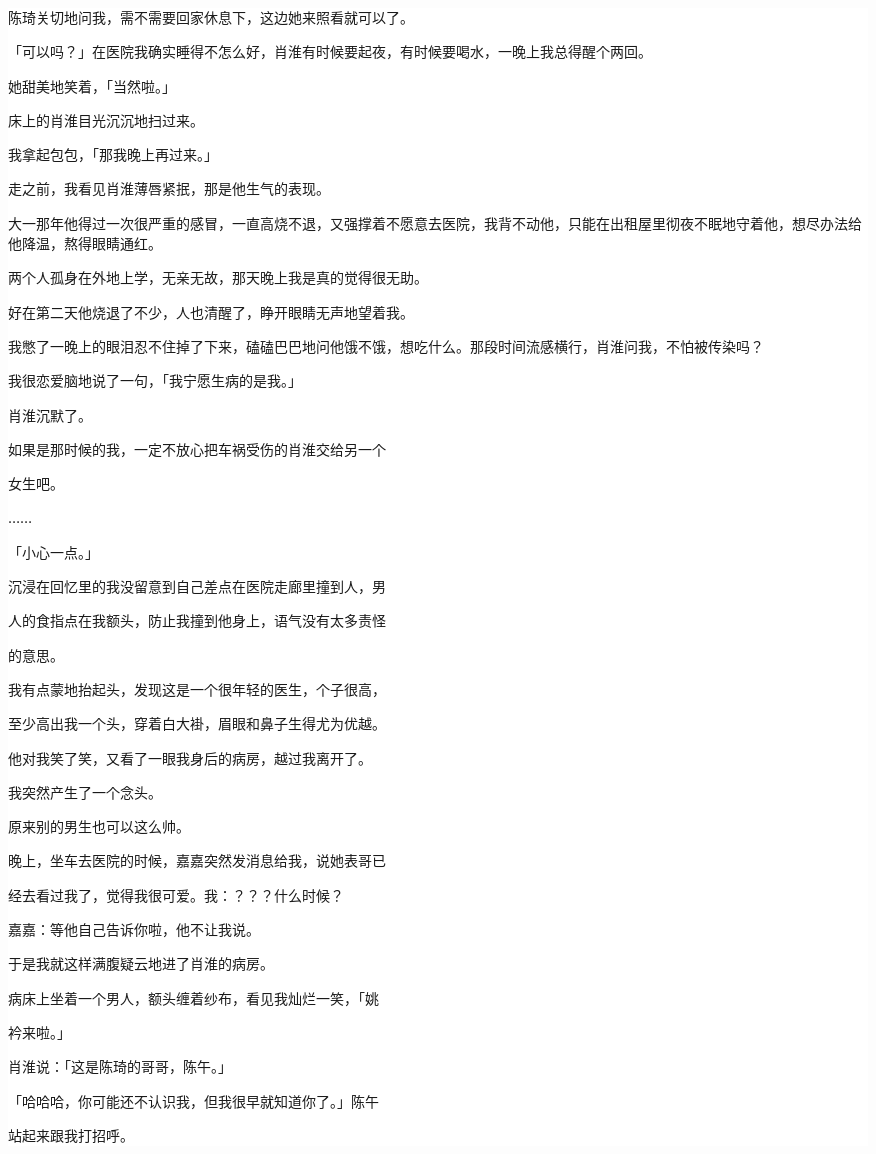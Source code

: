 陈琦关切地问我，需不需要回家休息下，这边她来照看就可以了。

「可以吗？」在医院我确实睡得不怎么好，肖淮有时候要起夜，有时候要喝水，一晚上我总得醒个两回。

她甜美地笑着，「当然啦。」

床上的肖淮目光沉沉地扫过来。

我拿起包包，「那我晚上再过来。」

走之前，我看见肖淮薄唇紧抿，那是他生气的表现。

大一那年他得过一次很严重的感冒，一直高烧不退，又强撑着不愿意去医院，我背不动他，只能在出租屋里彻夜不眠地守着他，想尽办法给他降温，熬得眼睛通红。

两个人孤身在外地上学，无亲无故，那天晚上我是真的觉得很无助。

好在第二天他烧退了不少，人也清醒了，睁开眼睛无声地望着我。

我憋了一晚上的眼泪忍不住掉了下来，磕磕巴巴地问他饿不饿，想吃什么。那段时间流感横行，肖淮问我，不怕被传染吗？

我很恋爱脑地说了一句，「我宁愿生病的是我。」

肖淮沉默了。

如果是那时候的我，一定不放心把车祸受伤的肖淮交给另一个

女生吧。

……

「小心一点。」

沉浸在回忆里的我没留意到自己差点在医院走廊里撞到人，男

人的食指点在我额头，防止我撞到他身上，语气没有太多责怪

的意思。

我有点蒙地抬起头，发现这是一个很年轻的医生，个子很高，

至少高出我一个头，穿着白大褂，眉眼和鼻子生得尤为优越。

他对我笑了笑，又看了一眼我身后的病房，越过我离开了。

我突然产生了一个念头。

原来别的男生也可以这么帅。

晚上，坐车去医院的时候，嘉嘉突然发消息给我，说她表哥已

经去看过我了，觉得我很可爱。我：？？？什么时候？

嘉嘉：等他自己告诉你啦，他不让我说。

于是我就这样满腹疑云地进了肖淮的病房。

病床上坐着一个男人，额头缠着纱布，看见我灿烂一笑，「姚

衿来啦。」

肖淮说：「这是陈琦的哥哥，陈午。」

「哈哈哈，你可能还不认识我，但我很早就知道你了。」陈午

站起来跟我打招呼。
